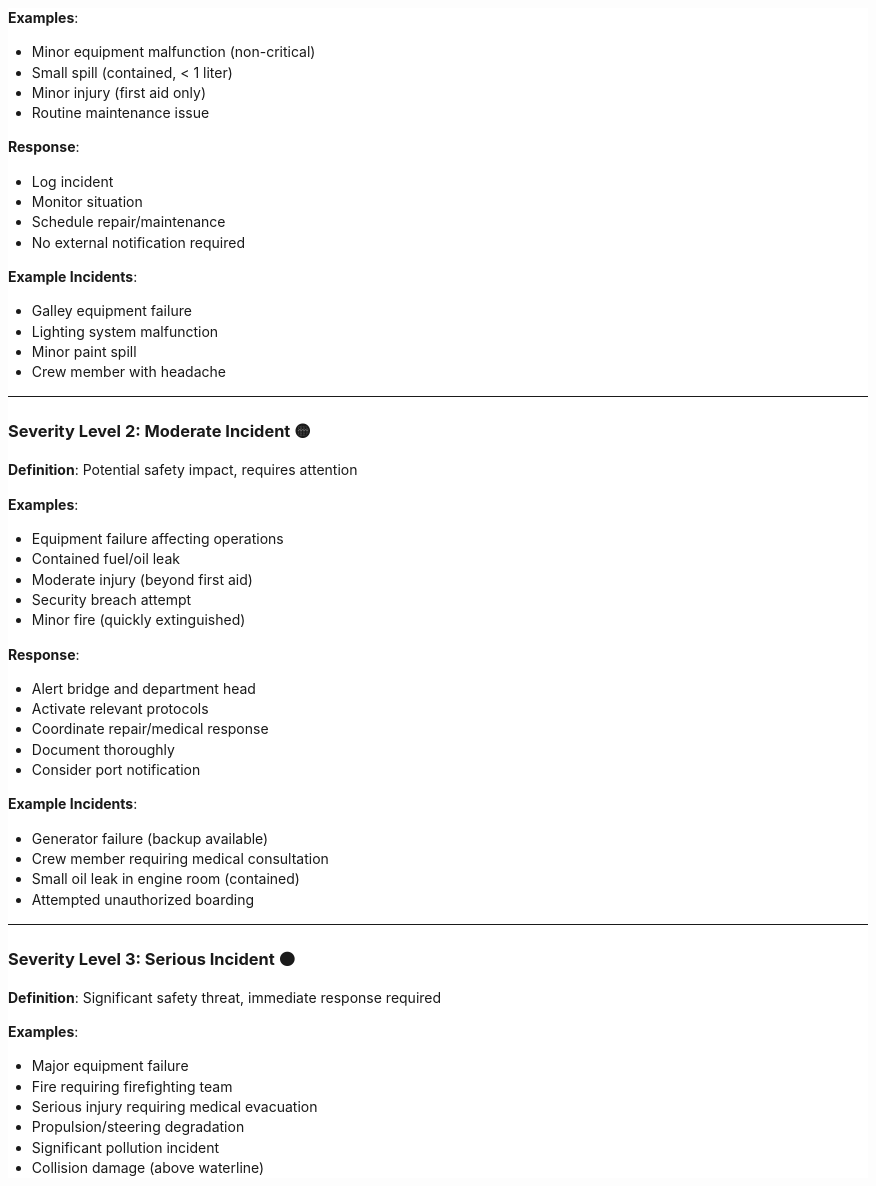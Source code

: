 **Examples**:
- Minor equipment malfunction (non-critical)
- Small spill (contained, < 1 liter)
- Minor injury (first aid only)
- Routine maintenance issue

**Response**:
- Log incident
- Monitor situation
- Schedule repair/maintenance
- No external notification required

**Example Incidents**:
- Galley equipment failure
- Lighting system malfunction
- Minor paint spill
- Crew member with headache

---

### Severity Level 2: Moderate Incident 🟡
**Definition**: Potential safety impact, requires attention

**Examples**:
- Equipment failure affecting operations
- Contained fuel/oil leak
- Moderate injury (beyond first aid)
- Security breach attempt
- Minor fire (quickly extinguished)

**Response**:
- Alert bridge and department head
- Activate relevant protocols
- Coordinate repair/medical response
- Document thoroughly
- Consider port notification

**Example Incidents**:
- Generator failure (backup available)
- Crew member requiring medical consultation
- Small oil leak in engine room (contained)
- Attempted unauthorized boarding

---

### Severity Level 3: Serious Incident 🟠
**Definition**: Significant safety threat, immediate response required

**Examples**:
- Major equipment failure
- Fire requiring firefighting team
- Serious injury requiring medical evacuation
- Propulsion/steering degradation
- Significant pollution incident
- Collision damage (above waterline)
